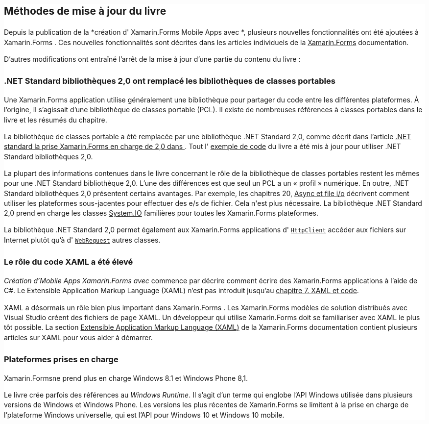 ## <a name="ways-in-which-the-book-is-outdated"></a>Méthodes de mise à jour du livre

Depuis la publication de la *création d' Xamarin.Forms Mobile Apps avec *, plusieurs nouvelles fonctionnalités ont été ajoutées à Xamarin.Forms . Ces nouvelles fonctionnalités sont décrites dans les articles individuels de la [Xamarin.Forms](/xamarin/) documentation.

D’autres modifications ont entraîné l’arrêt de la mise à jour d’une partie du contenu du livre :

### <a name="net-standard-20-libraries-have-replaced-portable-class-libraries"></a>.NET Standard bibliothèques 2,0 ont remplacé les bibliothèques de classes portables

Une Xamarin.Forms application utilise généralement une bibliothèque pour partager du code entre les différentes plateformes. À l’origine, il s’agissait d’une bibliothèque de classes portable (PCL). Il existe de nombreuses références à classes portables dans le livre et les résumés du chapitre.

La bibliothèque de classes portable a été remplacée par une bibliothèque .NET Standard 2,0, comme décrit dans l’article [.NET standard la prise Xamarin.Forms en charge de 2,0 dans ](~/xamarin-forms/internals/net-standard.md). Tout l' [exemple de code](https://github.com/xamarin/xamarin-forms-book-samples) du livre a été mis à jour pour utiliser .NET Standard bibliothèques 2,0.

La plupart des informations contenues dans le livre concernant le rôle de la bibliothèque de classes portables restent les mêmes pour une .NET Standard bibliothèque 2,0. L’une des différences est que seul un PCL a un « profil » numérique. En outre, .NET Standard bibliothèques 2,0 présentent certains avantages. Par exemple, les chapitres 20, [Async et file i/o](summaries/chapter20.md) décrivent comment utiliser les plateformes sous-jacentes pour effectuer des e/s de fichier. Cela n'est plus nécessaire. La bibliothèque .NET Standard 2,0 prend en charge les classes [System.IO](xref:System.IO) familières pour toutes les Xamarin.Forms plateformes.

La bibliothèque .NET Standard 2,0 permet également aux Xamarin.Forms applications d' [`HttpClient`](xref:System.Net.Http.HttpClient) accéder aux fichiers sur Internet plutôt qu’à d' [`WebRequest`](xref:System.Net.WebRequest) autres classes.

### <a name="the-role-of-xaml-has-been-elevated"></a>Le rôle du code XAML a été élevé

*Création d’Mobile Apps Xamarin.Forms avec* commence par décrire comment écrire des Xamarin.Forms applications à l’aide de C#. Le Extensible Application Markup Language (XAML) n’est pas introduit jusqu’au [chapitre 7. XAML et code](summaries/chapter07.md).

XAML a désormais un rôle bien plus important dans Xamarin.Forms . Les Xamarin.Forms modèles de solution distribués avec Visual Studio créent des fichiers de page XAML. Un développeur qui utilise Xamarin.Forms doit se familiariser avec XAML le plus tôt possible. La section [Extensible Application Markup Language (XAML)](~/xamarin-forms/xaml/index.yml) de la Xamarin.Forms documentation contient plusieurs articles sur XAML pour vous aider à démarrer.

### <a name="supported-platforms"></a>Plateformes prises en charge

Xamarin.Formsne prend plus en charge Windows 8.1 et Windows Phone 8,1.

Le livre crée parfois des références au _Windows Runtime_. Il s’agit d’un terme qui englobe l’API Windows utilisée dans plusieurs versions de Windows et Windows Phone. Les versions les plus récentes de Xamarin.Forms se limitent à la prise en charge de l’plateforme Windows universelle, qui est l’API pour Windows 10 et Windows 10 mobile.

